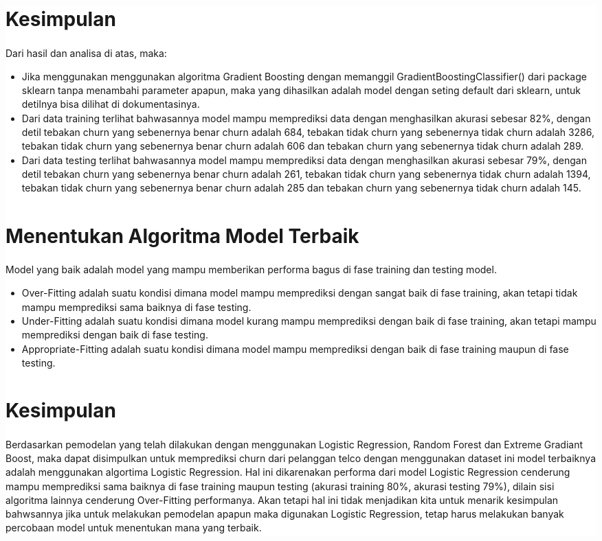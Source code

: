 # Kesimpulan
Dari hasil dan analisa di atas, maka:
- Jika menggunakan menggunakan algoritma Gradient Boosting dengan memanggil GradientBoostingClassifier() dari package sklearn tanpa menambahi parameter apapun, maka yang dihasilkan adalah model dengan seting default dari sklearn, untuk detilnya bisa dilihat di dokumentasinya.
- Dari data training terlihat bahwasannya model mampu memprediksi data dengan menghasilkan akurasi sebesar 82%, dengan detil tebakan churn yang sebenernya benar churn adalah 684, tebakan tidak churn yang sebenernya tidak churn adalah 3286, tebakan tidak churn yang sebenernya benar churn adalah 606 dan tebakan churn yang sebenernya tidak churn adalah 289.
- Dari data testing terlihat bahwasannya model mampu memprediksi data dengan menghasilkan akurasi sebesar 79%, dengan detil tebakan churn yang sebenernya benar churn adalah 261, tebakan tidak churn yang sebenernya tidak churn adalah 1394, tebakan tidak churn yang sebenernya benar churn adalah 285 dan tebakan churn yang sebenernya tidak churn adalah 145.

# Menentukan Algoritma Model Terbaik
Model yang baik adalah model yang mampu memberikan performa bagus di fase training dan testing model.
- Over-Fitting adalah suatu kondisi dimana model mampu memprediksi dengan sangat baik di fase training, akan tetapi tidak mampu memprediksi sama baiknya di fase testing.
- Under-Fitting adalah suatu kondisi dimana model kurang mampu memprediksi dengan baik di fase training, akan tetapi mampu memprediksi dengan baik di fase testing.
- Appropriate-Fitting adalah suatu kondisi dimana model mampu memprediksi dengan baik di fase training maupun di fase testing.

# Kesimpulan
Berdasarkan pemodelan yang telah dilakukan dengan menggunakan Logistic Regression, Random Forest dan Extreme Gradiant Boost, maka dapat disimpulkan untuk memprediksi churn dari pelanggan telco dengan menggunakan dataset ini model terbaiknya adalah menggunakan algortima Logistic Regression. Hal ini dikarenakan performa dari model Logistic Regression cenderung mampu memprediksi sama baiknya di fase training maupun testing (akurasi training 80%, akurasi testing 79%), dilain sisi algoritma lainnya cenderung Over-Fitting performanya. Akan tetapi hal ini tidak menjadikan kita untuk menarik kesimpulan bahwsannya jika untuk melakukan pemodelan apapun maka digunakan Logistic Regression, tetap harus melakukan banyak percobaan model untuk menentukan mana yang terbaik.









